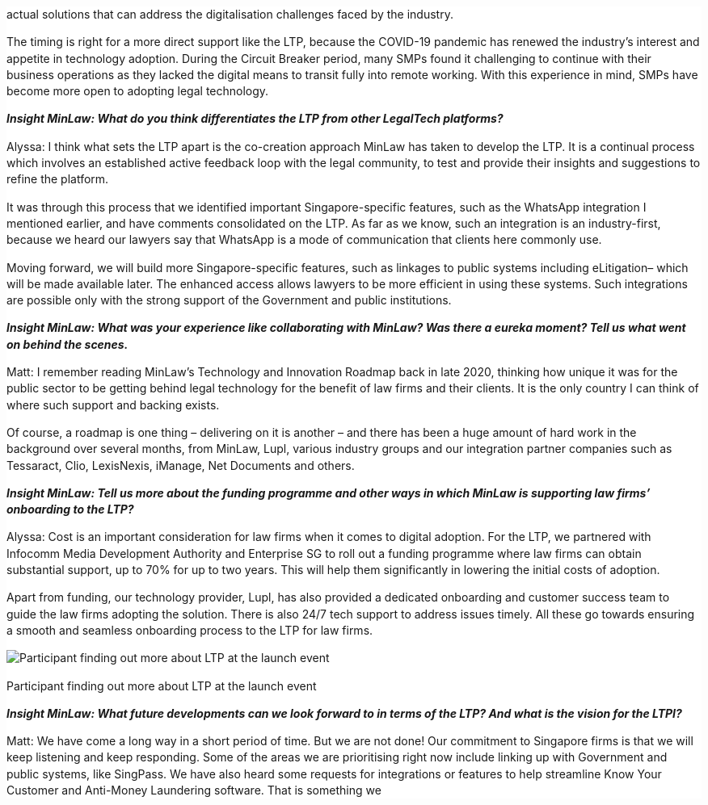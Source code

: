 actual solutions that can address the digitalisation challenges faced by
the industry.</p>
<p>The timing is right for a more direct support like the LTP, because the
COVID-19 pandemic has renewed the industry’s interest and appetite in technology
adoption. During the Circuit Breaker period, many SMPs found it challenging
to continue with their business operations as they lacked the digital means
to transit fully into remote working. With this experience in mind, SMPs
have become more open to adopting legal technology.</p>
<p><strong><em>Insight MinLaw: What do you think differentiates the LTP from other LegalTech platforms?</em></strong>
</p>
<p>Alyssa: I think what sets the LTP apart is the co-creation approach MinLaw
has taken to develop the LTP. It is a continual process which involves
an established active feedback loop with the legal community, to test and
provide their insights and suggestions to refine the platform.</p>
<p>It was through this process that we identified important Singapore-specific
features, such as the WhatsApp integration I mentioned earlier, and have
comments consolidated on the LTP. As far as we know, such an integration
is an industry-first, because we heard our lawyers say that WhatsApp is
a mode of communication that clients here commonly use.</p>
<p>Moving forward, we will build more Singapore-specific features, such as
linkages to public systems including eLitigation– which will be made available
later. The enhanced access allows lawyers to be more efficient in using
these systems. Such integrations are possible only with the strong support
of the Government and public institutions.</p>
<p><strong><em>Insight MinLaw: What was your experience like collaborating with MinLaw? Was there a eureka moment? Tell us what went on behind the scenes.</em></strong>
</p>
<p>Matt: I remember reading MinLaw’s Technology and Innovation Roadmap back
in late 2020, thinking how unique it was for the public sector to be getting
behind legal technology for the benefit of law firms and their clients.
It is the only country I can think of where such support and backing exists.</p>
<p>Of course, a roadmap is one thing – delivering on it is another – and
there has been a huge amount of hard work in the background over several
months, from MinLaw, Lupl, various industry groups and our integration
partner companies such as Tessaract, Clio, LexisNexis, iManage, Net Documents
and others.</p>
<p><strong><em>Insight MinLaw: Tell us more about the funding programme and other ways in which MinLaw is supporting law firms’ onboarding to the LTP?</em></strong>
</p>
<p>Alyssa: Cost is an important consideration for law firms when it comes
to digital adoption. For the LTP, we partnered with Infocomm Media Development
Authority and Enterprise SG to roll out a funding programme where law firms
can obtain substantial support, up to 70% for up to two years. This will
help them significantly in lowering the initial costs of adoption.</p>
<p>Apart from funding, our technology provider, Lupl, has also provided a
dedicated onboarding and customer success team to guide the law firms adopting
the solution. There is also 24/7 tech support to address issues timely.
All these go towards ensuring a smooth and seamless onboarding process
to the LTP for law firms.</p>
<div class="isomer-image-wrapper">
<img style="width: 100%" height="auto" width="100%" title="Participant finding out more about LTP at the launch event" alt="Participant finding out more about LTP at the launch event" src="/images/finding-out-about-ltp.jpeg/">
</div>
<p>Participant finding out more about LTP at the launch event</p>
<p><strong><em>Insight MinLaw: What future developments can we look forward to in terms of the LTP? And what is the vision for the LTPI?</em></strong>
</p>
<p>Matt: We have come a long way in a short period of time. But we are not
done! Our commitment to Singapore firms is that we will keep listening
and keep responding. Some of the areas we are prioritising right now include
linking up with Government and public systems, like SingPass. We have also
heard some requests for integrations or features to help streamline Know
Your Customer and Anti-Money Laundering software. That is something we